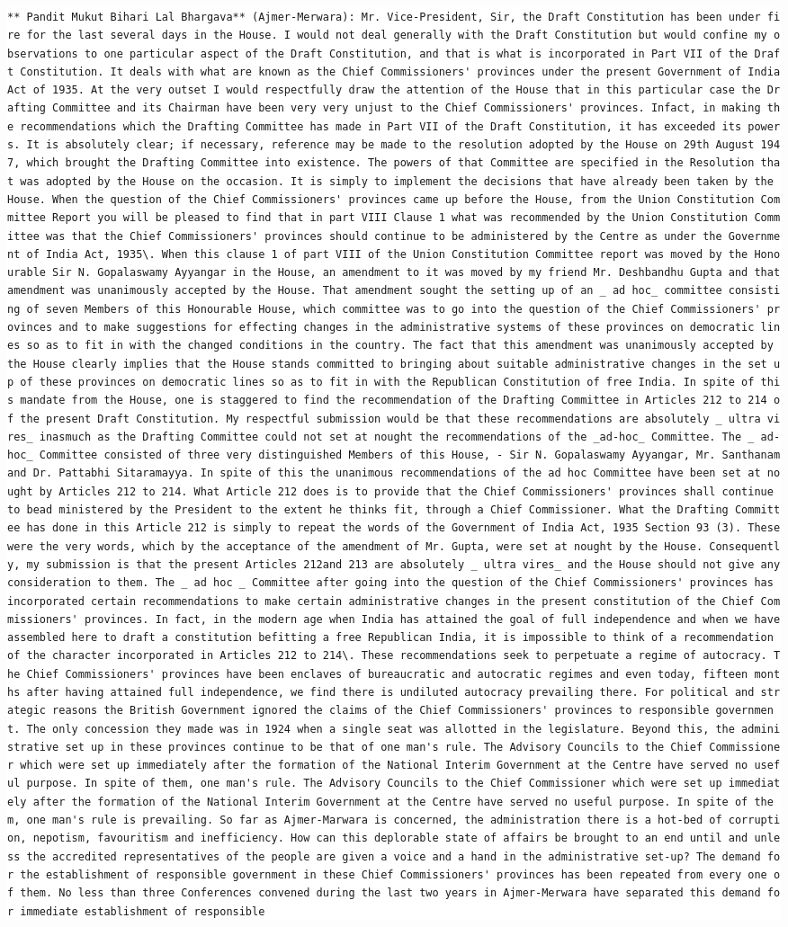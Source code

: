     ** Pandit Mukut Bihari Lal Bhargava** (Ajmer-Merwara): Mr. Vice-President, Sir, the Draft Constitution has been under fire for the last several days in the House. I would not deal generally with the Draft Constitution but would confine my observations to one particular aspect of the Draft Constitution, and that is what is incorporated in Part VII of the Draft Constitution. It deals with what are known as the Chief Commissioners' provinces under the present Government of India Act of 1935. At the very outset I would respectfully draw the attention of the House that in this particular case the Drafting Committee and its Chairman have been very very unjust to the Chief Commissioners' provinces. Infact, in making the recommendations which the Drafting Committee has made in Part VII of the Draft Constitution, it has exceeded its powers. It is absolutely clear; if necessary, reference may be made to the resolution adopted by the House on 29th August 1947, which brought the Drafting Committee into existence. The powers of that Committee are specified in the Resolution that was adopted by the House on the occasion. It is simply to implement the decisions that have already been taken by the House. When the question of the Chief Commissioners' provinces came up before the House, from the Union Constitution Committee Report you will be pleased to find that in part VIII Clause 1 what was recommended by the Union Constitution Committee was that the Chief Commissioners' provinces should continue to be administered by the Centre as under the Government of India Act, 1935\. When this clause 1 of part VIII of the Union Constitution Committee report was moved by the Honourable Sir N. Gopalaswamy Ayyangar in the House, an amendment to it was moved by my friend Mr. Deshbandhu Gupta and that amendment was unanimously accepted by the House. That amendment sought the setting up of an _ ad hoc_ committee consisting of seven Members of this Honourable House, which committee was to go into the question of the Chief Commissioners' provinces and to make suggestions for effecting changes in the administrative systems of these provinces on democratic lines so as to fit in with the changed conditions in the country. The fact that this amendment was unanimously accepted by the House clearly implies that the House stands committed to bringing about suitable administrative changes in the set up of these provinces on democratic lines so as to fit in with the Republican Constitution of free India. In spite of this mandate from the House, one is staggered to find the recommendation of the Drafting Committee in Articles 212 to 214 of the present Draft Constitution. My respectful submission would be that these recommendations are absolutely _ ultra vires_ inasmuch as the Drafting Committee could not set at nought the recommendations of the _ad-hoc_ Committee. The _ ad-hoc_ Committee consisted of three very distinguished Members of this House, - Sir N. Gopalaswamy Ayyangar, Mr. Santhanam and Dr. Pattabhi Sitaramayya. In spite of this the unanimous recommendations of the ad hoc Committee have been set at nought by Articles 212 to 214. What Article 212 does is to provide that the Chief Commissioners' provinces shall continue to bead ministered by the President to the extent he thinks fit, through a Chief Commissioner. What the Drafting Committee has done in this Article 212 is simply to repeat the words of the Government of India Act, 1935 Section 93 (3). These were the very words, which by the acceptance of the amendment of Mr. Gupta, were set at nought by the House. Consequently, my submission is that the present Articles 212and 213 are absolutely _ ultra vires_ and the House should not give any consideration to them. The _ ad hoc _ Committee after going into the question of the Chief Commissioners' provinces has incorporated certain recommendations to make certain administrative changes in the present constitution of the Chief Commissioners' provinces. In fact, in the modern age when India has attained the goal of full independence and when we have assembled here to draft a constitution befitting a free Republican India, it is impossible to think of a recommendation of the character incorporated in Articles 212 to 214\. These recommendations seek to perpetuate a regime of autocracy. The Chief Commissioners' provinces have been enclaves of bureaucratic and autocratic regimes and even today, fifteen months after having attained full independence, we find there is undiluted autocracy prevailing there. For political and strategic reasons the British Government ignored the claims of the Chief Commissioners' provinces to responsible government. The only concession they made was in 1924 when a single seat was allotted in the legislature. Beyond this, the administrative set up in these provinces continue to be that of one man's rule. The Advisory Councils to the Chief Commissioner which were set up immediately after the formation of the National Interim Government at the Centre have served no useful purpose. In spite of them, one man's rule. The Advisory Councils to the Chief Commissioner which were set up immediately after the formation of the National Interim Government at the Centre have served no useful purpose. In spite of them, one man's rule is prevailing. So far as Ajmer-Marwara is concerned, the administration there is a hot-bed of corruption, nepotism, favouritism and inefficiency. How can this deplorable state of affairs be brought to an end until and unless the accredited representatives of the people are given a voice and a hand in the administrative set-up? The demand for the establishment of responsible government in these Chief Commissioners' provinces has been repeated from every one of them. No less than three Conferences convened during the last two years in Ajmer-Merwara have separated this demand for immediate establishment of responsible